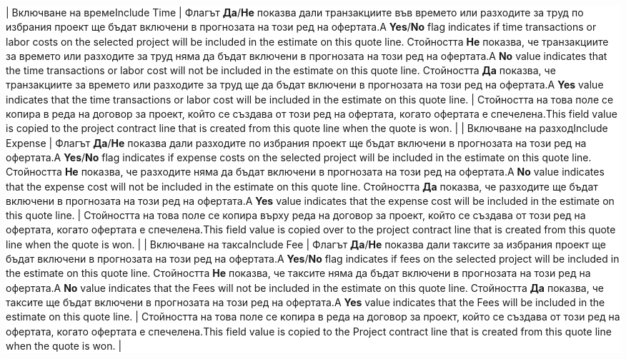 | <span data-ttu-id="c39d1-133">Включване на време</span><span class="sxs-lookup"><span data-stu-id="c39d1-133">Include Time</span></span> | <span data-ttu-id="c39d1-134">Флагът **Да**/**Не** показва дали транзакциите във времето или разходите за труд по избрания проект ще бъдат включени в прогнозата на този ред на офертата.</span><span class="sxs-lookup"><span data-stu-id="c39d1-134">A **Yes**/**No** flag indicates if time transactions or labor costs on the selected project will be included in the estimate on this quote line.</span></span> <span data-ttu-id="c39d1-135">Стойността **Не** показва, че транзакциите за времето или разходите за труд няма да бъдат включени в прогнозата на този ред на офертата.</span><span class="sxs-lookup"><span data-stu-id="c39d1-135">A **No** value indicates that the time transactions or labor cost will not be included in the estimate on this quote line.</span></span> <span data-ttu-id="c39d1-136">Стойността **Да** показва, че транзакциите за времето или разходите за труд ще да бъдат включени в прогнозата на този ред на офертата.</span><span class="sxs-lookup"><span data-stu-id="c39d1-136">A **Yes** value indicates that the time transactions or labor cost will be included in the estimate on this quote line.</span></span> | <span data-ttu-id="c39d1-137">Стойността на това поле се копира в реда на договор за проект, който се създава от този ред на офертата, когато офертата е спечелена.</span><span class="sxs-lookup"><span data-stu-id="c39d1-137">This field value is copied to the project contract line that is created from this quote line when the quote is won.</span></span> |
| <span data-ttu-id="c39d1-138">Включване на разход</span><span class="sxs-lookup"><span data-stu-id="c39d1-138">Include Expense</span></span> | <span data-ttu-id="c39d1-139">Флагът **Да**/**Не** показва дали разходите по избрания проект ще бъдат включени в прогнозата на този ред на офертата.</span><span class="sxs-lookup"><span data-stu-id="c39d1-139">A **Yes**/**No** flag indicates if expense costs on the selected project will be included in the estimate on this quote line.</span></span> <span data-ttu-id="c39d1-140">Стойността **Не** показва, че разходите няма да бъдат включени в прогнозата на този ред на офертата.</span><span class="sxs-lookup"><span data-stu-id="c39d1-140">A **No** value indicates that the expense cost will not be included in the estimate on this quote line.</span></span> <span data-ttu-id="c39d1-141">Стойността **Да** показва, че разходите ще бъдат включени в прогнозата на този ред на офертата.</span><span class="sxs-lookup"><span data-stu-id="c39d1-141">A **Yes** value indicates that the expense cost will be included in the estimate on this quote line.</span></span> | <span data-ttu-id="c39d1-142">Стойността на това поле се копира върху реда на договор за проект, който се създава от този ред на офертата, когато офертата е спечелена.</span><span class="sxs-lookup"><span data-stu-id="c39d1-142">This field value is copied over to the project contract line that is created from this quote line when the quote is won.</span></span> |
| <span data-ttu-id="c39d1-143">Включване на такса</span><span class="sxs-lookup"><span data-stu-id="c39d1-143">Include Fee</span></span> | <span data-ttu-id="c39d1-144">Флагът **Да**/**Не** показва дали таксите за избрания проект ще бъдат включени в прогнозата на този ред на офертата.</span><span class="sxs-lookup"><span data-stu-id="c39d1-144">A **Yes**/**No** flag indicates if fees on the selected project will be included in the estimate on this quote line.</span></span> <span data-ttu-id="c39d1-145">Стойността **Не** показва, че таксите няма да бъдат включени в прогнозата на този ред на офертата.</span><span class="sxs-lookup"><span data-stu-id="c39d1-145">A **No** value indicates that the Fees will not be included in the estimate on this quote line.</span></span> <span data-ttu-id="c39d1-146">Стойността **Да** показва, че таксите ще бъдат включени в прогнозата на този ред на офертата.</span><span class="sxs-lookup"><span data-stu-id="c39d1-146">A **Yes** value indicates that the Fees will be included in the estimate on this quote line.</span></span> | <span data-ttu-id="c39d1-147">Стойността на това поле се копира в реда на договор за проект, който се създава от този ред на офертата, когато офертата е спечелена.</span><span class="sxs-lookup"><span data-stu-id="c39d1-147">This field value is copied to the Project contract line that is created from this quote line when the quote is won.</span></span> |